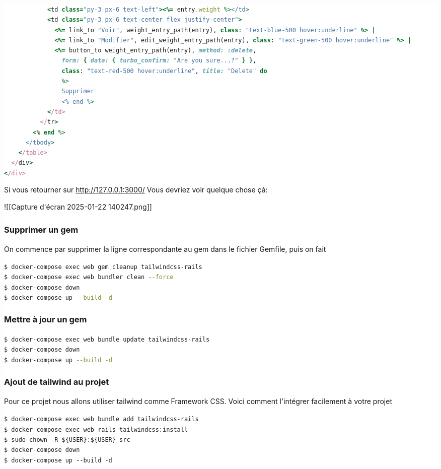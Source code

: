 ```ruby
            <td class="py-3 px-6 text-left"><%= entry.weight %></td>
            <td class="py-3 px-6 text-center flex justify-center">
              <%= link_to "Voir", weight_entry_path(entry), class: "text-blue-500 hover:underline" %> |
              <%= link_to "Modifier", edit_weight_entry_path(entry), class: "text-green-500 hover:underline" %> |
              <%= button_to weight_entry_path(entry), method: :delete, 
		        form: { data: { turbo_confirm: "Are you sure...?" } },
				class: "text-red-500 hover:underline", title: "Delete" do
				%>
				Supprimer
				<% end %>
            </td>
          </tr>
        <% end %>
      </tbody>
    </table>
  </div>
</div>

```

Si vous retourner sur http://127.0.0.1:3000/ Vous devriez voir quelque chose çà:

![[Capture d'écran 2025-01-22 140247.png]]
### Supprimer un gem

On commence par supprimer la ligne correspondante au gem dans le fichier Gemfile, puis on fait

```bash
$ docker-compose exec web gem cleanup tailwindcss-rails
$ docker-compose exec web bundler clean --force
$ docker-compose down
$ docker-compose up --build -d
```


### Mettre à jour un gem

```bash
$ docker-compose exec web bundle update tailwindcss-rails
$ docker-compose down
$ docker-compose up --build -d
```

### Ajout de tailwind au projet

Pour ce projet nous allons utiliser tailwind comme Framework CSS. Voici comment l'intégrer facilement à votre projet

```
$ docker-compose exec web bundle add tailwindcss-rails
$ docker-compose exec web rails tailwindcss:install
$ sudo chown -R ${USER}:${USER} src
$ docker-compose down
$ docker-compose up --build -d
```
